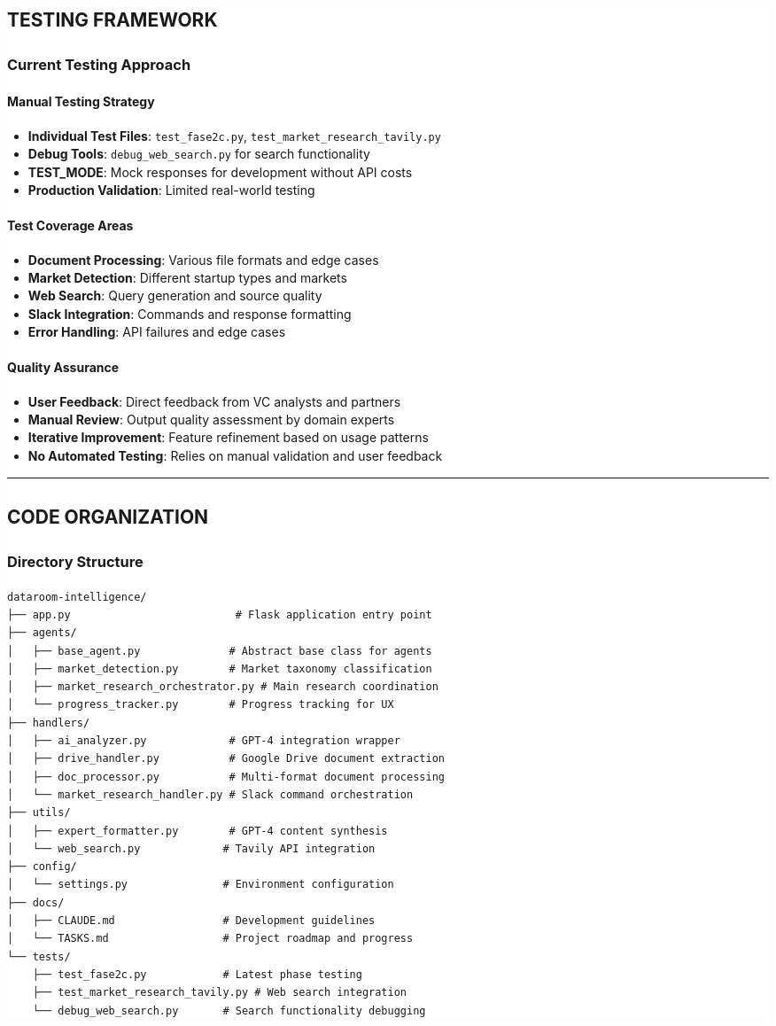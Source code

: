 
## TESTING FRAMEWORK

### Current Testing Approach

#### Manual Testing Strategy
- **Individual Test Files**: `test_fase2c.py`, `test_market_research_tavily.py`
- **Debug Tools**: `debug_web_search.py` for search functionality
- **TEST_MODE**: Mock responses for development without API costs
- **Production Validation**: Limited real-world testing

#### Test Coverage Areas
- **Document Processing**: Various file formats and edge cases
- **Market Detection**: Different startup types and markets
- **Web Search**: Query generation and source quality
- **Slack Integration**: Commands and response formatting
- **Error Handling**: API failures and edge cases

#### Quality Assurance
- **User Feedback**: Direct feedback from VC analysts and partners
- **Manual Review**: Output quality assessment by domain experts
- **Iterative Improvement**: Feature refinement based on usage patterns
- **No Automated Testing**: Relies on manual validation and user feedback

---

## CODE ORGANIZATION

### Directory Structure
```
dataroom-intelligence/
├── app.py                          # Flask application entry point
├── agents/
│   ├── base_agent.py              # Abstract base class for agents
│   ├── market_detection.py        # Market taxonomy classification
│   ├── market_research_orchestrator.py # Main research coordination
│   └── progress_tracker.py        # Progress tracking for UX
├── handlers/
│   ├── ai_analyzer.py             # GPT-4 integration wrapper
│   ├── drive_handler.py           # Google Drive document extraction
│   ├── doc_processor.py           # Multi-format document processing
│   └── market_research_handler.py # Slack command orchestration
├── utils/
│   ├── expert_formatter.py        # GPT-4 content synthesis
│   └── web_search.py             # Tavily API integration
├── config/
│   └── settings.py               # Environment configuration
├── docs/
│   ├── CLAUDE.md                 # Development guidelines
│   └── TASKS.md                  # Project roadmap and progress
└── tests/
    ├── test_fase2c.py            # Latest phase testing
    ├── test_market_research_tavily.py # Web search integration
    └── debug_web_search.py       # Search functionality debugging
```
